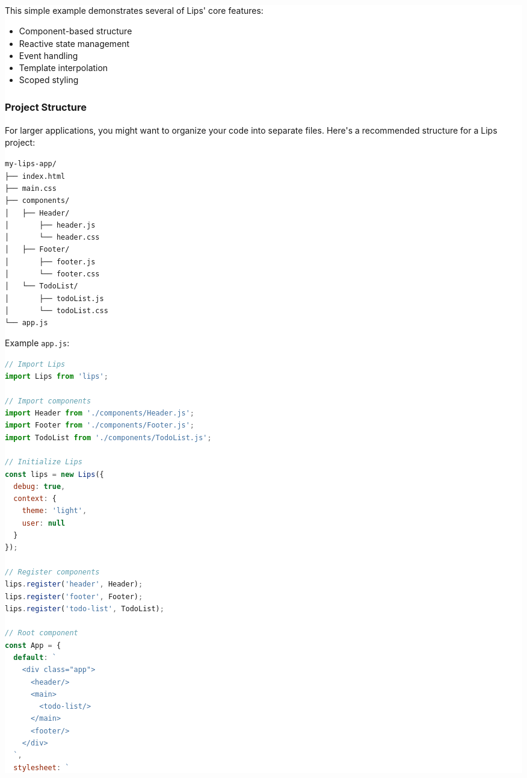 This simple example demonstrates several of Lips' core features:
- Component-based structure
- Reactive state management
- Event handling
- Template interpolation
- Scoped styling

### Project Structure

For larger applications, you might want to organize your code into separate files. Here's a recommended structure for a Lips project:

```
my-lips-app/
├── index.html
├── main.css
├── components/
│   ├── Header/
│       ├── header.js
│       └── header.css
│   ├── Footer/
│       ├── footer.js
│       └── footer.css
│   └── TodoList/
│       ├── todoList.js
│       └── todoList.css
└── app.js
```

Example `app.js`:

```javascript
// Import Lips
import Lips from 'lips';

// Import components
import Header from './components/Header.js';
import Footer from './components/Footer.js';
import TodoList from './components/TodoList.js';

// Initialize Lips
const lips = new Lips({
  debug: true,
  context: {
    theme: 'light',
    user: null
  }
});

// Register components
lips.register('header', Header);
lips.register('footer', Footer);
lips.register('todo-list', TodoList);

// Root component
const App = {
  default: `
    <div class="app">
      <header/>
      <main>
        <todo-list/>
      </main>
      <footer/>
    </div>
  `,
  stylesheet: `
```